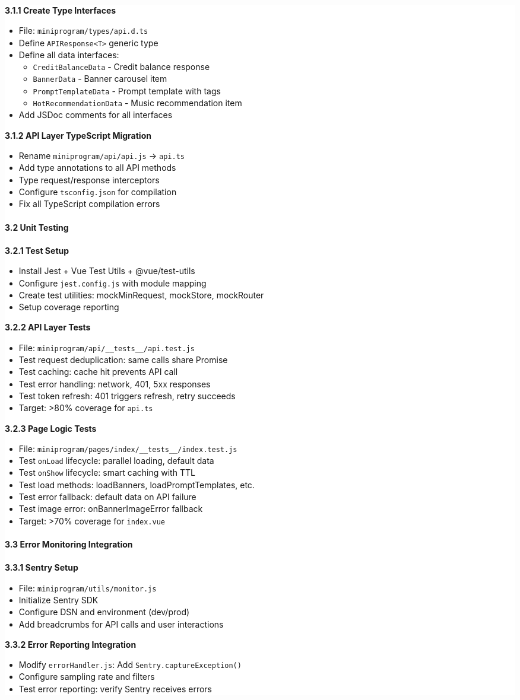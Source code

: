 **3.1.1 Create Type Interfaces**
- File: `miniprogram/types/api.d.ts`
- Define `APIResponse<T>` generic type
- Define all data interfaces:
  - `CreditBalanceData` - Credit balance response
  - `BannerData` - Banner carousel item
  - `PromptTemplateData` - Prompt template with tags
  - `HotRecommendationData` - Music recommendation item
- Add JSDoc comments for all interfaces

**3.1.2 API Layer TypeScript Migration**
- Rename `miniprogram/api/api.js` → `api.ts`
- Add type annotations to all API methods
- Type request/response interceptors
- Configure `tsconfig.json` for compilation
- Fix all TypeScript compilation errors

#### 3.2 Unit Testing

**3.2.1 Test Setup**
- Install Jest + Vue Test Utils + @vue/test-utils
- Configure `jest.config.js` with module mapping
- Create test utilities: mockMinRequest, mockStore, mockRouter
- Setup coverage reporting

**3.2.2 API Layer Tests**
- File: `miniprogram/api/__tests__/api.test.js`
- Test request deduplication: same calls share Promise
- Test caching: cache hit prevents API call
- Test error handling: network, 401, 5xx responses
- Test token refresh: 401 triggers refresh, retry succeeds
- Target: >80% coverage for `api.ts`

**3.2.3 Page Logic Tests**
- File: `miniprogram/pages/index/__tests__/index.test.js`
- Test `onLoad` lifecycle: parallel loading, default data
- Test `onShow` lifecycle: smart caching with TTL
- Test load methods: loadBanners, loadPromptTemplates, etc.
- Test error fallback: default data on API failure
- Test image error: onBannerImageError fallback
- Target: >70% coverage for `index.vue`

#### 3.3 Error Monitoring Integration

**3.3.1 Sentry Setup**
- File: `miniprogram/utils/monitor.js`
- Initialize Sentry SDK
- Configure DSN and environment (dev/prod)
- Add breadcrumbs for API calls and user interactions

**3.3.2 Error Reporting Integration**
- Modify `errorHandler.js`: Add `Sentry.captureException()`
- Configure sampling rate and filters
- Test error reporting: verify Sentry receives errors
